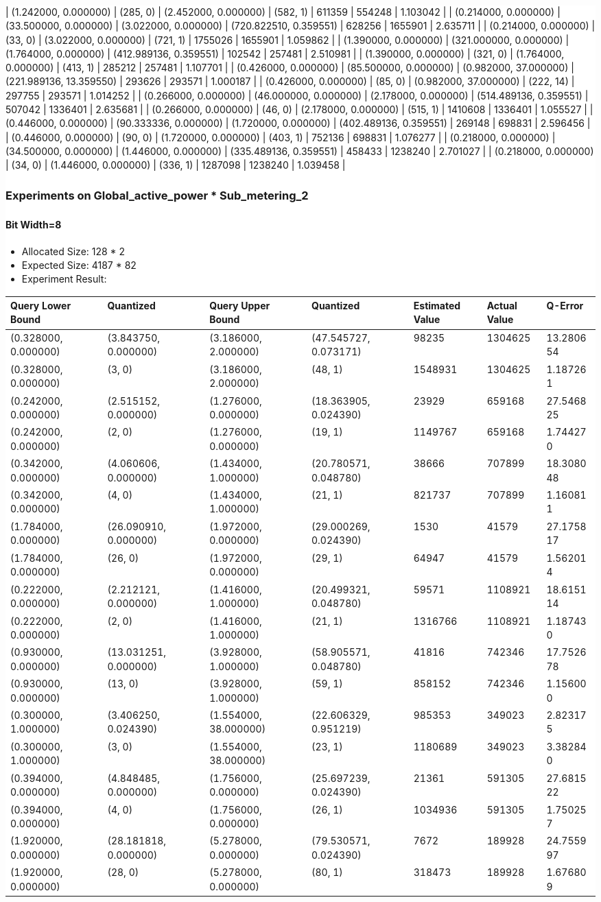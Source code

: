 | (1.242000, 0.000000) | (285, 0)               | (2.452000, 0.000000)  | (582, 1)                | 611359          | 554248       | 1.103042 |
| (0.214000, 0.000000) | (33.500000, 0.000000)  | (3.022000, 0.000000)  | (720.822510, 0.359551)  | 628256          | 1655901      | 2.635711 |
| (0.214000, 0.000000) | (33, 0)                | (3.022000, 0.000000)  | (721, 1)                | 1755026         | 1655901      | 1.059862 |
| (1.390000, 0.000000) | (321.000000, 0.000000) | (1.764000, 0.000000)  | (412.989136, 0.359551)  | 102542          | 257481       | 2.510981 |
| (1.390000, 0.000000) | (321, 0)               | (1.764000, 0.000000)  | (413, 1)                | 285212          | 257481       | 1.107701 |
| (0.426000, 0.000000) | (85.500000, 0.000000)  | (0.982000, 37.000000) | (221.989136, 13.359550) | 293626          | 293571       | 1.000187 |
| (0.426000, 0.000000) | (85, 0)                | (0.982000, 37.000000) | (222, 14)               | 297755          | 293571       | 1.014252 |
| (0.266000, 0.000000) | (46.000000, 0.000000)  | (2.178000, 0.000000)  | (514.489136, 0.359551)  | 507042          | 1336401      | 2.635681 |
| (0.266000, 0.000000) | (46, 0)                | (2.178000, 0.000000)  | (515, 1)                | 1410608         | 1336401      | 1.055527 |
| (0.446000, 0.000000) | (90.333336, 0.000000)  | (1.720000, 0.000000)  | (402.489136, 0.359551)  | 269148          | 698831       | 2.596456 |
| (0.446000, 0.000000) | (90, 0)                | (1.720000, 0.000000)  | (403, 1)                | 752136          | 698831       | 1.076277 |
| (0.218000, 0.000000) | (34.500000, 0.000000)  | (1.446000, 0.000000)  | (335.489136, 0.359551)  | 458433          | 1238240      | 2.701027 |
| (0.218000, 0.000000) | (34, 0)                | (1.446000, 0.000000)  | (336, 1)                | 1287098         | 1238240      | 1.039458 |


### Experiments on Global_active_power * Sub_metering_2

#### Bit Width=8

* Allocated Size: 128 * 2
* Expected Size: 4187 * 82
* Experiment Result:

| Query Lower Bound    | Quantized             | Query Upper Bound     | Quantized             | Estimated Value | Actual Value | Q-Error   |
| :----                | :----                 | :----                 | :----                 | :----           | :----        | :----     |
| (0.328000, 0.000000) | (3.843750, 0.000000)  | (3.186000, 2.000000)  | (47.545727, 0.073171) | 98235           | 1304625      | 13.280654 |
| (0.328000, 0.000000) | (3, 0)                | (3.186000, 2.000000)  | (48, 1)               | 1548931         | 1304625      | 1.187261  |
| (0.242000, 0.000000) | (2.515152, 0.000000)  | (1.276000, 0.000000)  | (18.363905, 0.024390) | 23929           | 659168       | 27.546825 |
| (0.242000, 0.000000) | (2, 0)                | (1.276000, 0.000000)  | (19, 1)               | 1149767         | 659168       | 1.744270  |
| (0.342000, 0.000000) | (4.060606, 0.000000)  | (1.434000, 1.000000)  | (20.780571, 0.048780) | 38666           | 707899       | 18.308048 |
| (0.342000, 0.000000) | (4, 0)                | (1.434000, 1.000000)  | (21, 1)               | 821737          | 707899       | 1.160811  |
| (1.784000, 0.000000) | (26.090910, 0.000000) | (1.972000, 0.000000)  | (29.000269, 0.024390) | 1530            | 41579        | 27.175817 |
| (1.784000, 0.000000) | (26, 0)               | (1.972000, 0.000000)  | (29, 1)               | 64947           | 41579        | 1.562014  |
| (0.222000, 0.000000) | (2.212121, 0.000000)  | (1.416000, 1.000000)  | (20.499321, 0.048780) | 59571           | 1108921      | 18.615114 |
| (0.222000, 0.000000) | (2, 0)                | (1.416000, 1.000000)  | (21, 1)               | 1316766         | 1108921      | 1.187430  |
| (0.930000, 0.000000) | (13.031251, 0.000000) | (3.928000, 1.000000)  | (58.905571, 0.048780) | 41816           | 742346       | 17.752678 |
| (0.930000, 0.000000) | (13, 0)               | (3.928000, 1.000000)  | (59, 1)               | 858152          | 742346       | 1.156000  |
| (0.300000, 1.000000) | (3.406250, 0.024390)  | (1.554000, 38.000000) | (22.606329, 0.951219) | 985353          | 349023       | 2.823175  |
| (0.300000, 1.000000) | (3, 0)                | (1.554000, 38.000000) | (23, 1)               | 1180689         | 349023       | 3.382840  |
| (0.394000, 0.000000) | (4.848485, 0.000000)  | (1.756000, 0.000000)  | (25.697239, 0.024390) | 21361           | 591305       | 27.681522 |
| (0.394000, 0.000000) | (4, 0)                | (1.756000, 0.000000)  | (26, 1)               | 1034936         | 591305       | 1.750257  |
| (1.920000, 0.000000) | (28.181818, 0.000000) | (5.278000, 0.000000)  | (79.530571, 0.024390) | 7672            | 189928       | 24.755997 |
| (1.920000, 0.000000) | (28, 0)               | (5.278000, 0.000000)  | (80, 1)               | 318473          | 189928       | 1.676809  |